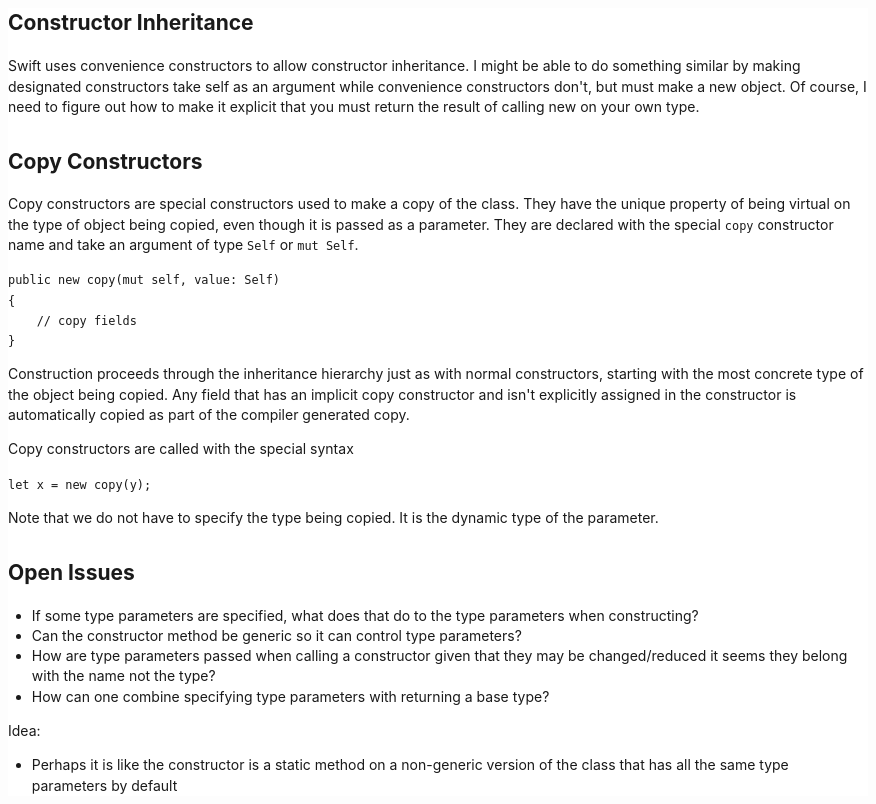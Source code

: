 ## Constructor Inheritance

Swift uses convenience constructors to allow constructor inheritance. I might be able to do
something similar by making designated constructors take self as an argument while convenience
constructors don't, but must make a new object. Of course, I need to figure out how to make it
explicit that you must return the result of calling new on your own type.

## Copy Constructors

Copy constructors are special constructors used to make a copy of the class. They have the unique
property of being virtual on the type of object being copied, even though it is passed as a
parameter. They are declared with the special `copy` constructor name and take an argument of type
`Self` or `mut Self`.

```azoth
public new copy(mut self, value: Self)
{
    // copy fields
}
```

Construction proceeds through the inheritance hierarchy just as with normal constructors, starting
with the most concrete type of the object being copied. Any field that has an implicit copy
constructor and isn't explicitly assigned in the constructor is automatically copied as part of the
compiler generated copy.

Copy constructors are called with the special syntax

```azoth
let x = new copy(y);
```

Note that we do not have to specify the type being copied. It is the dynamic type of the parameter.

## Open Issues

* If some type parameters are specified, what does that do to the type parameters when constructing?
* Can the constructor method be generic so it can control type parameters?
* How are type parameters passed when calling a constructor given that they may be changed/reduced
  it seems they belong with the name not the type?
* How can one combine specifying type parameters with returning a base type?

Idea:

* Perhaps it is like the constructor is a static method on a non-generic version of the class that
  has all the same type parameters by default
